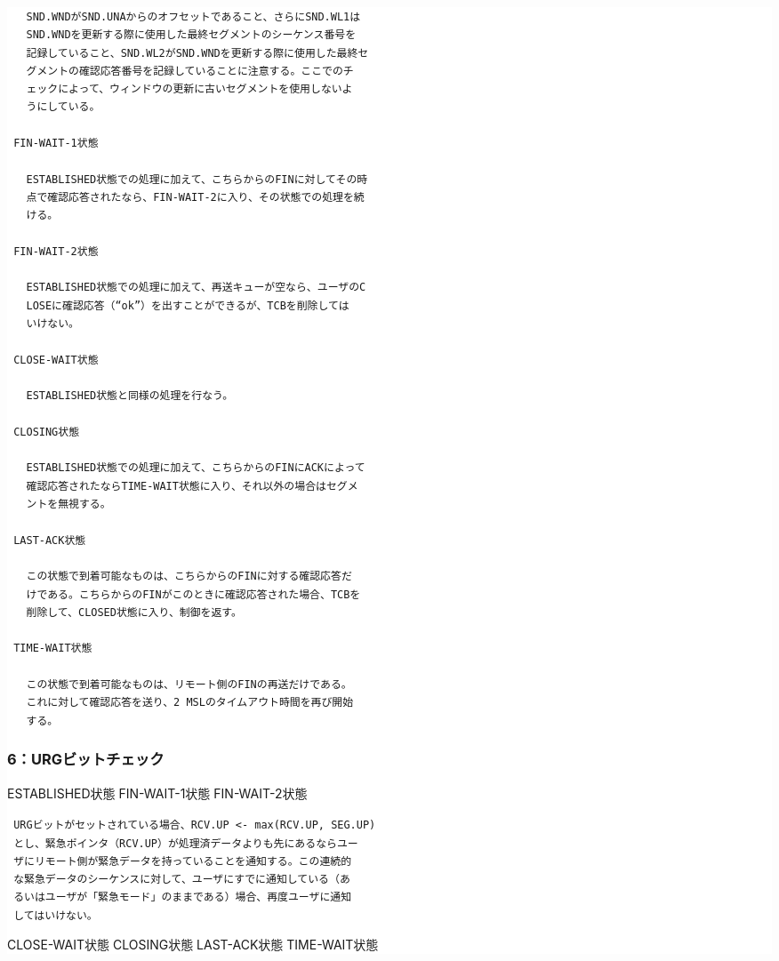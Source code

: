        SND.WNDがSND.UNAからのオフセットであること、さらにSND.WL1は
       SND.WNDを更新する際に使用した最終セグメントのシーケンス番号を
       記録していること、SND.WL2がSND.WNDを更新する際に使用した最終セ
       グメントの確認応答番号を記録していることに注意する。ここでのチ
       ェックによって、ウィンドウの更新に古いセグメントを使用しないよ
       うにしている。

     FIN-WAIT-1状態

       ESTABLISHED状態での処理に加えて、こちらからのFINに対してその時
       点で確認応答されたなら、FIN-WAIT-2に入り、その状態での処理を続
       ける。

     FIN-WAIT-2状態

       ESTABLISHED状態での処理に加えて、再送キューが空なら、ユーザのC
       LOSEに確認応答（“ok”）を出すことができるが、TCBを削除しては
       いけない。

     CLOSE-WAIT状態

       ESTABLISHED状態と同様の処理を行なう。

     CLOSING状態

       ESTABLISHED状態での処理に加えて、こちらからのFINにACKによって
       確認応答されたならTIME-WAIT状態に入り、それ以外の場合はセグメ
       ントを無視する。

     LAST-ACK状態

       この状態で到着可能なものは、こちらからのFINに対する確認応答だ
       けである。こちらからのFINがこのときに確認応答された場合、TCBを
       削除して、CLOSED状態に入り、制御を返す。

     TIME-WAIT状態

       この状態で到着可能なものは、リモート側のFINの再送だけである。
       これに対して確認応答を送り、2 MSLのタイムアウト時間を再び開始
       する。

### 6：URGビットチェック

   ESTABLISHED状態
   FIN-WAIT-1状態
   FIN-WAIT-2状態

     URGビットがセットされている場合、RCV.UP <- max(RCV.UP, SEG.UP)
     とし、緊急ポインタ（RCV.UP）が処理済データよりも先にあるならユー
     ザにリモート側が緊急データを持っていることを通知する。この連続的
     な緊急データのシーケンスに対して、ユーザにすでに通知している（あ
     るいはユーザが「緊急モード」のままである）場合、再度ユーザに通知
     してはいけない。

   CLOSE-WAIT状態
   CLOSING状態
   LAST-ACK状態
   TIME-WAIT状態
